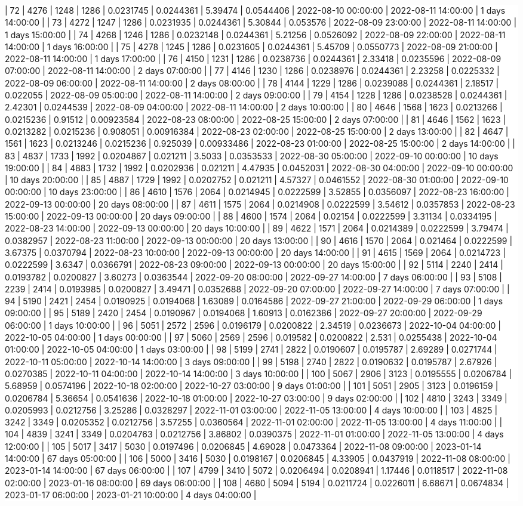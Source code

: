 |  72 |   4276 |       1248 |      1286 |    0.0231745 |   0.0244361 |   5.39474  |  0.0544406  | 2022-08-10 00:00:00 | 2022-08-11 14:00:00 | 1 days 14:00:00   |
|  73 |   4272 |       1247 |      1286 |    0.0231935 |   0.0244361 |   5.30844  |  0.053576   | 2022-08-09 23:00:00 | 2022-08-11 14:00:00 | 1 days 15:00:00   |
|  74 |   4268 |       1246 |      1286 |    0.0232148 |   0.0244361 |   5.21256  |  0.0526092  | 2022-08-09 22:00:00 | 2022-08-11 14:00:00 | 1 days 16:00:00   |
|  75 |   4278 |       1245 |      1286 |    0.0231605 |   0.0244361 |   5.45709  |  0.0550773  | 2022-08-09 21:00:00 | 2022-08-11 14:00:00 | 1 days 17:00:00   |
|  76 |   4150 |       1231 |      1286 |    0.0238736 |   0.0244361 |   2.33418  |  0.0235596  | 2022-08-09 07:00:00 | 2022-08-11 14:00:00 | 2 days 07:00:00   |
|  77 |   4146 |       1230 |      1286 |    0.0238976 |   0.0244361 |   2.23258  |  0.0225332  | 2022-08-09 06:00:00 | 2022-08-11 14:00:00 | 2 days 08:00:00   |
|  78 |   4144 |       1229 |      1286 |    0.0239088 |   0.0244361 |   2.18517  |  0.022055   | 2022-08-09 05:00:00 | 2022-08-11 14:00:00 | 2 days 09:00:00   |
|  79 |   4154 |       1228 |      1286 |    0.0238528 |   0.0244361 |   2.42301  |  0.0244539  | 2022-08-09 04:00:00 | 2022-08-11 14:00:00 | 2 days 10:00:00   |
|  80 |   4646 |       1568 |      1623 |    0.0213266 |   0.0215236 |   0.91512  |  0.00923584 | 2022-08-23 08:00:00 | 2022-08-25 15:00:00 | 2 days 07:00:00   |
|  81 |   4646 |       1562 |      1623 |    0.0213282 |   0.0215236 |   0.908051 |  0.00916384 | 2022-08-23 02:00:00 | 2022-08-25 15:00:00 | 2 days 13:00:00   |
|  82 |   4647 |       1561 |      1623 |    0.0213246 |   0.0215236 |   0.925039 |  0.00933486 | 2022-08-23 01:00:00 | 2022-08-25 15:00:00 | 2 days 14:00:00   |
|  83 |   4837 |       1733 |      1992 |    0.0204867 |   0.021211  |   3.5033   |  0.0353533  | 2022-08-30 05:00:00 | 2022-09-10 00:00:00 | 10 days 19:00:00  |
|  84 |   4883 |       1732 |      1992 |    0.0202936 |   0.021211  |   4.47935  |  0.0452031  | 2022-08-30 04:00:00 | 2022-09-10 00:00:00 | 10 days 20:00:00  |
|  85 |   4887 |       1729 |      1992 |    0.0202752 |   0.021211  |   4.57327  |  0.0461552  | 2022-08-30 01:00:00 | 2022-09-10 00:00:00 | 10 days 23:00:00  |
|  86 |   4610 |       1576 |      2064 |    0.0214945 |   0.0222599 |   3.52855  |  0.0356097  | 2022-08-23 16:00:00 | 2022-09-13 00:00:00 | 20 days 08:00:00  |
|  87 |   4611 |       1575 |      2064 |    0.0214908 |   0.0222599 |   3.54612  |  0.0357853  | 2022-08-23 15:00:00 | 2022-09-13 00:00:00 | 20 days 09:00:00  |
|  88 |   4600 |       1574 |      2064 |    0.02154   |   0.0222599 |   3.31134  |  0.0334195  | 2022-08-23 14:00:00 | 2022-09-13 00:00:00 | 20 days 10:00:00  |
|  89 |   4622 |       1571 |      2064 |    0.0214389 |   0.0222599 |   3.79474  |  0.0382957  | 2022-08-23 11:00:00 | 2022-09-13 00:00:00 | 20 days 13:00:00  |
|  90 |   4616 |       1570 |      2064 |    0.021464  |   0.0222599 |   3.67375  |  0.0370794  | 2022-08-23 10:00:00 | 2022-09-13 00:00:00 | 20 days 14:00:00  |
|  91 |   4615 |       1569 |      2064 |    0.0214723 |   0.0222599 |   3.6347   |  0.0366791  | 2022-08-23 09:00:00 | 2022-09-13 00:00:00 | 20 days 15:00:00  |
|  92 |   5114 |       2240 |      2414 |    0.0193782 |   0.0200827 |   3.60273  |  0.0363544  | 2022-09-20 08:00:00 | 2022-09-27 14:00:00 | 7 days 06:00:00   |
|  93 |   5108 |       2239 |      2414 |    0.0193985 |   0.0200827 |   3.49471  |  0.0352688  | 2022-09-20 07:00:00 | 2022-09-27 14:00:00 | 7 days 07:00:00   |
|  94 |   5190 |       2421 |      2454 |    0.0190925 |   0.0194068 |   1.63089  |  0.0164586  | 2022-09-27 21:00:00 | 2022-09-29 06:00:00 | 1 days 09:00:00   |
|  95 |   5189 |       2420 |      2454 |    0.0190967 |   0.0194068 |   1.60913  |  0.0162386  | 2022-09-27 20:00:00 | 2022-09-29 06:00:00 | 1 days 10:00:00   |
|  96 |   5051 |       2572 |      2596 |    0.0196179 |   0.0200822 |   2.34519  |  0.0236673  | 2022-10-04 04:00:00 | 2022-10-05 04:00:00 | 1 days 00:00:00   |
|  97 |   5060 |       2569 |      2596 |    0.019582  |   0.0200822 |   2.531    |  0.0255438  | 2022-10-04 01:00:00 | 2022-10-05 04:00:00 | 1 days 03:00:00   |
|  98 |   5199 |       2741 |      2822 |    0.0190607 |   0.0195787 |   2.69289  |  0.0271744  | 2022-10-11 05:00:00 | 2022-10-14 14:00:00 | 3 days 09:00:00   |
|  99 |   5198 |       2740 |      2822 |    0.0190632 |   0.0195787 |   2.67926  |  0.0270385  | 2022-10-11 04:00:00 | 2022-10-14 14:00:00 | 3 days 10:00:00   |
| 100 |   5067 |       2906 |      3123 |    0.0195555 |   0.0206784 |   5.68959  |  0.0574196  | 2022-10-18 02:00:00 | 2022-10-27 03:00:00 | 9 days 01:00:00   |
| 101 |   5051 |       2905 |      3123 |    0.0196159 |   0.0206784 |   5.36654  |  0.0541636  | 2022-10-18 01:00:00 | 2022-10-27 03:00:00 | 9 days 02:00:00   |
| 102 |   4810 |       3243 |      3349 |    0.0205993 |   0.0212756 |   3.25286  |  0.0328297  | 2022-11-01 03:00:00 | 2022-11-05 13:00:00 | 4 days 10:00:00   |
| 103 |   4825 |       3242 |      3349 |    0.0205352 |   0.0212756 |   3.57255  |  0.0360564  | 2022-11-01 02:00:00 | 2022-11-05 13:00:00 | 4 days 11:00:00   |
| 104 |   4839 |       3241 |      3349 |    0.0204763 |   0.0212756 |   3.86802  |  0.0390375  | 2022-11-01 01:00:00 | 2022-11-05 13:00:00 | 4 days 12:00:00   |
| 105 |   5017 |       3417 |      5030 |    0.0197496 |   0.0206845 |   4.69028  |  0.0473364  | 2022-11-08 09:00:00 | 2023-01-14 14:00:00 | 67 days 05:00:00  |
| 106 |   5000 |       3416 |      5030 |    0.0198167 |   0.0206845 |   4.33905  |  0.0437919  | 2022-11-08 08:00:00 | 2023-01-14 14:00:00 | 67 days 06:00:00  |
| 107 |   4799 |       3410 |      5072 |    0.0206494 |   0.0208941 |   1.17446  |  0.0118517  | 2022-11-08 02:00:00 | 2023-01-16 08:00:00 | 69 days 06:00:00  |
| 108 |   4680 |       5094 |      5194 |    0.0211724 |   0.0226011 |   6.68671  |  0.0674834  | 2023-01-17 06:00:00 | 2023-01-21 10:00:00 | 4 days 04:00:00   |
